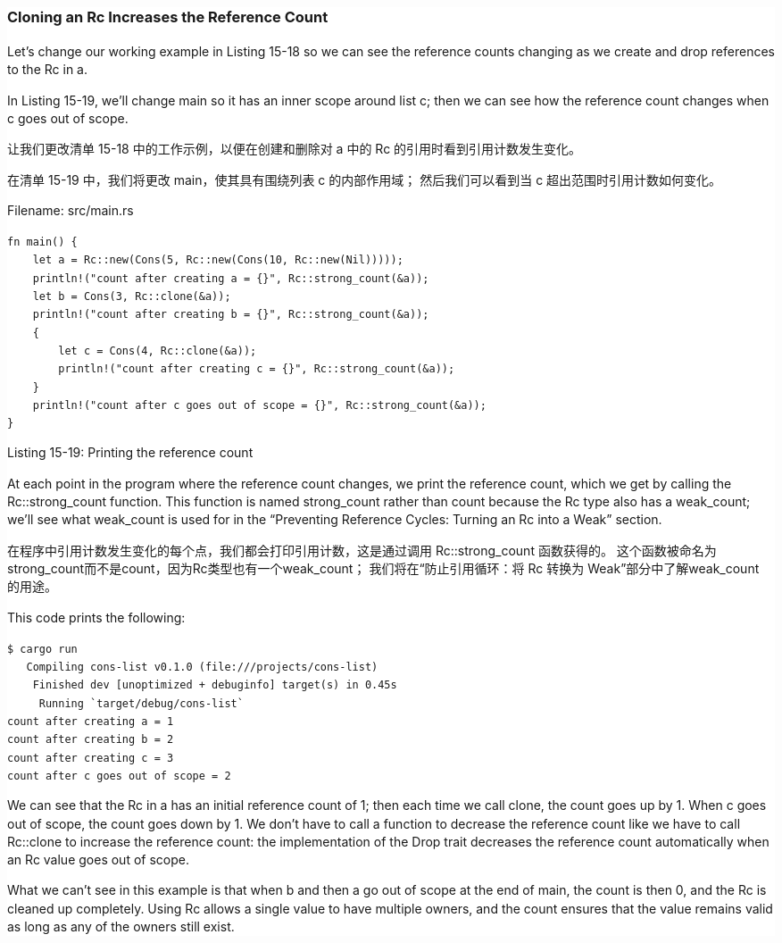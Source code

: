 ### Cloning an Rc<T> Increases the Reference Count
Let’s change our working example in Listing 15-18 so we can see the reference counts changing as we create and drop references to the Rc<List> in a.

In Listing 15-19, we’ll change main so it has an inner scope around list c; then we can see how the reference count changes when c goes out of scope.

让我们更改清单 15-18 中的工作示例，以便在创建和删除对 a 中的 Rc<List> 的引用时看到引用计数发生变化。

在清单 15-19 中，我们将更改 main，使其具有围绕列表 c 的内部作用域； 然后我们可以看到当 c 超出范围时引用计数如何变化。

Filename: src/main.rs
``````
fn main() {
    let a = Rc::new(Cons(5, Rc::new(Cons(10, Rc::new(Nil)))));
    println!("count after creating a = {}", Rc::strong_count(&a));
    let b = Cons(3, Rc::clone(&a));
    println!("count after creating b = {}", Rc::strong_count(&a));
    {
        let c = Cons(4, Rc::clone(&a));
        println!("count after creating c = {}", Rc::strong_count(&a));
    }
    println!("count after c goes out of scope = {}", Rc::strong_count(&a));
}
``````
Listing 15-19: Printing the reference count

At each point in the program where the reference count changes, we print the reference count, which we get by calling the Rc::strong_count function. This function is named strong_count rather than count because the Rc<T> type also has a weak_count; we’ll see what weak_count is used for in the “Preventing Reference Cycles: Turning an Rc<T> into a Weak<T>” section.

在程序中引用计数发生变化的每个点，我们都会打印引用计数，这是通过调用 Rc::strong_count 函数获得的。 这个函数被命名为strong_count而不是count，因为Rc<T>类型也有一个weak_count； 我们将在“防止引用循环：将 Rc<T> 转换为 Weak<T>”部分中了解weak_count 的用途。

This code prints the following:
``````
$ cargo run
   Compiling cons-list v0.1.0 (file:///projects/cons-list)
    Finished dev [unoptimized + debuginfo] target(s) in 0.45s
     Running `target/debug/cons-list`
count after creating a = 1
count after creating b = 2
count after creating c = 3
count after c goes out of scope = 2
``````
We can see that the Rc<List> in a has an initial reference count of 1; then each time we call clone, the count goes up by 1. When c goes out of scope, the count goes down by 1. We don’t have to call a function to decrease the reference count like we have to call Rc::clone to increase the reference count: the implementation of the Drop trait decreases the reference count automatically when an Rc<T> value goes out of scope.

What we can’t see in this example is that when b and then a go out of scope at the end of main, the count is then 0, and the Rc<List> is cleaned up completely. Using Rc<T> allows a single value to have multiple owners, and the count ensures that the value remains valid as long as any of the owners still exist.
